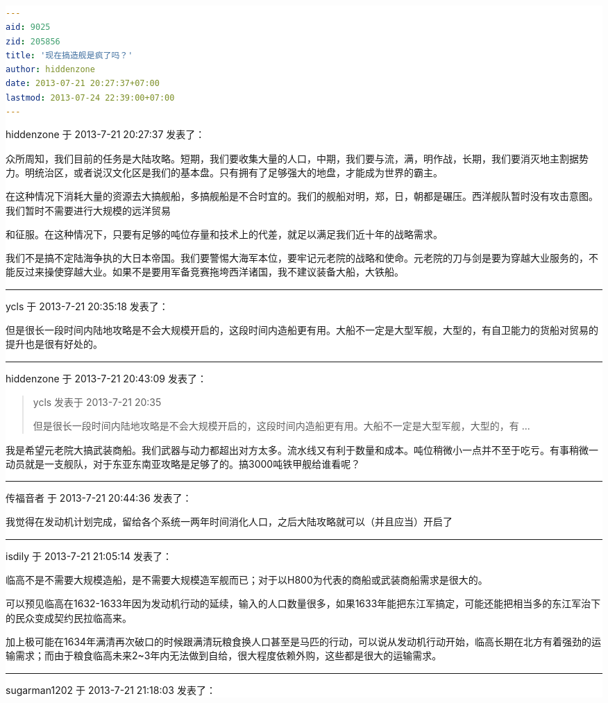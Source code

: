 ```yaml
---
aid: 9025
zid: 205856
title: '现在搞造舰是疯了吗？'
author: hiddenzone
date: 2013-07-21 20:27:37+07:00
lastmod: 2013-07-24 22:39:00+07:00
---
```


hiddenzone 于 2013-7-21 20:27:37 发表了：

众所周知，我们目前的任务是大陆攻略。短期，我们要收集大量的人口，中期，我们要与流，满，明作战，长期，我们要消灭地主割据势力。明统治区，或者说汉文化区是我们的基本盘。只有拥有了足够强大的地盘，才能成为世界的霸主。

在这种情况下消耗大量的资源去大搞舰船，多搞舰船是不合时宜的。我们的舰船对明，郑，日，朝都是碾压。西洋舰队暂时没有攻击意图。我们暂时不需要进行大规模的远洋贸易

和征服。在这种情况下，只要有足够的吨位存量和技术上的代差，就足以满足我们近十年的战略需求。

我们不是搞不定陆海争执的大日本帝国。我们要警惕大海军本位，要牢记元老院的战略和使命。元老院的刀与剑是要为穿越大业服务的，不能反过来操使穿越大业。如果不是要用军备竞赛拖垮西洋诸国，我不建议装备大船，大铁船。

---------

ycls 于 2013-7-21 20:35:18 发表了：

但是很长一段时间内陆地攻略是不会大规模开启的，这段时间内造船更有用。大船不一定是大型军舰，大型的，有自卫能力的货船对贸易的提升也是很有好处的。

---------

hiddenzone 于 2013-7-21 20:43:09 发表了：

> ycls 发表于 2013-7-21 20:35
> 
> 但是很长一段时间内陆地攻略是不会大规模开启的，这段时间内造船更有用。大船不一定是大型军舰，大型的，有 ...



我是希望元老院大搞武装商船。我们武器与动力都超出对方太多。流水线又有利于数量和成本。吨位稍微小一点并不至于吃亏。有事稍微一动员就是一支舰队，对于东亚东南亚攻略是足够了的。搞3000吨铁甲舰给谁看呢？

---------

传福音者 于 2013-7-21 20:44:36 发表了：

我觉得在发动机计划完成，留给各个系统一两年时间消化人口，之后大陆攻略就可以（并且应当）开启了

---------

isdily 于 2013-7-21 21:05:14 发表了：

临高不是不需要大规模造船，是不需要大规模造军舰而已；对于以H800为代表的商船或武装商船需求是很大的。

可以预见临高在1632-1633年因为发动机行动的延续，输入的人口数量很多，如果1633年能把东江军搞定，可能还能把相当多的东江军治下的民众变成契约民拉临高来。

加上极可能在1634年满清再次破口的时候跟满清玩粮食换人口甚至是马匹的行动，可以说从发动机行动开始，临高长期在北方有着强劲的运输需求；而由于粮食临高未来2~3年内无法做到自给，很大程度依赖外购，这些都是很大的运输需求。

---------

sugarman1202 于 2013-7-21 21:18:03 发表了：
